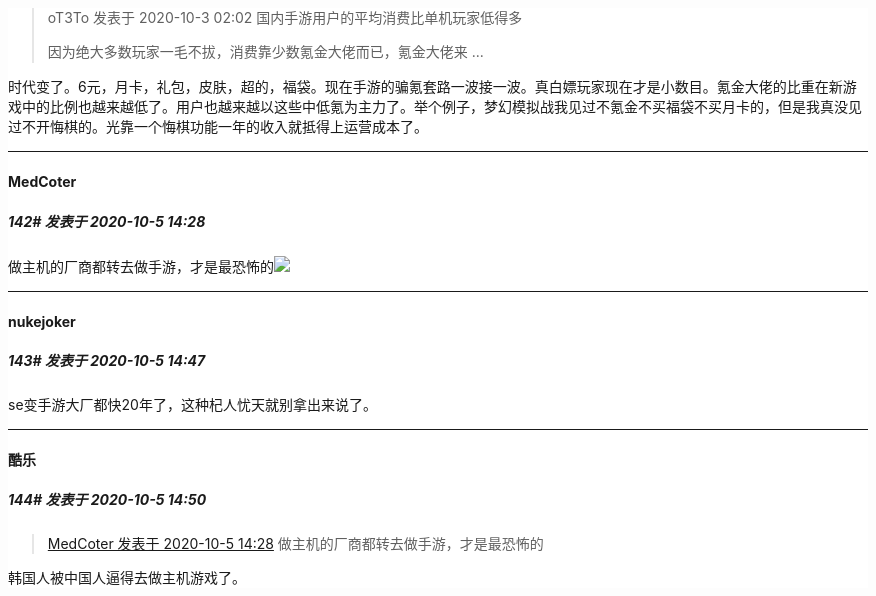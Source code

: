 
<blockquote>oT3To 发表于 2020-10-3 02:02
国内手游用户的平均消费比单机玩家低得多


因为绝大多数玩家一毛不拔，消费靠少数氪金大佬而已，氪金大佬来 ...</blockquote>
时代变了。6元，月卡，礼包，皮肤，超的，福袋。现在手游的骗氪套路一波接一波。真白嫖玩家现在才是小数目。氪金大佬的比重在新游戏中的比例也越来越低了。用户也越来越以这些中低氪为主力了。举个例子，梦幻模拟战我见过不氪金不买福袋不买月卡的，但是我真没见过不开悔棋的。光靠一个悔棋功能一年的收入就抵得上运营成本了。


-----

####  MedCoter  
##### 142#       发表于 2020-10-5 14:28


做主机的厂商都转去做手游，才是最恐怖的<img src="https://static.saraba1st.com/image/smiley/face2017/035.png" referrerpolicy="no-referrer">


-----

####  nukejoker  
##### 143#       发表于 2020-10-5 14:47


se变手游大厂都快20年了，这种杞人忧天就别拿出来说了。


-----

####  酷乐  
##### 144#       发表于 2020-10-5 14:50


<blockquote><a href="httphttps://bbs.saraba1st.com/2b/forum.php?mod=redirect&amp;goto=findpost&amp;pid=48957373&amp;ptid=1963105" target="_blank">MedCoter 发表于 2020-10-5 14:28</a>
做主机的厂商都转去做手游，才是最恐怖的</blockquote>
韩国人被中国人逼得去做主机游戏了。


                                             